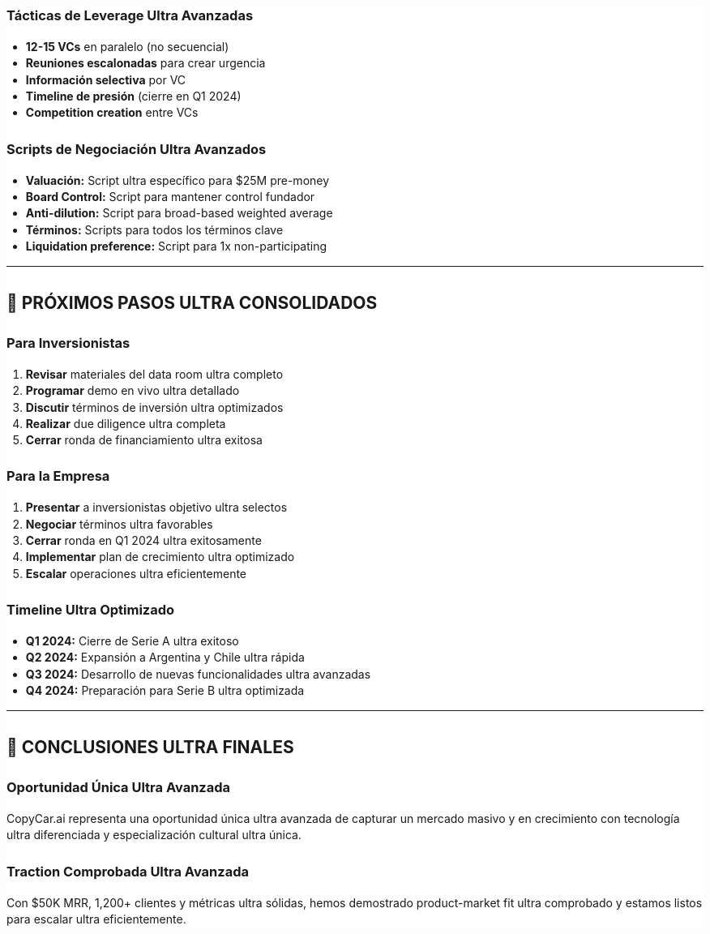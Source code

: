 ### **Tácticas de Leverage Ultra Avanzadas**
- **12-15 VCs** en paralelo (no secuencial)
- **Reuniones escalonadas** para crear urgencia
- **Información selectiva** por VC
- **Timeline de presión** (cierre en Q1 2024)
- **Competition creation** entre VCs

### **Scripts de Negociación Ultra Avanzados**
- **Valuación:** Script ultra específico para $25M pre-money
- **Board Control:** Script para mantener control fundador
- **Anti-dilution:** Script para broad-based weighted average
- **Términos:** Scripts para todos los términos clave
- **Liquidation preference:** Script para 1x non-participating

---

## 🎯 **PRÓXIMOS PASOS ULTRA CONSOLIDADOS**

### **Para Inversionistas**
1. **Revisar** materiales del data room ultra completo
2. **Programar** demo en vivo ultra detallado
3. **Discutir** términos de inversión ultra optimizados
4. **Realizar** due diligence ultra completa
5. **Cerrar** ronda de financiamiento ultra exitosa

### **Para la Empresa**
1. **Presentar** a inversionistas objetivo ultra selectos
2. **Negociar** términos ultra favorables
3. **Cerrar** ronda en Q1 2024 ultra exitosamente
4. **Implementar** plan de crecimiento ultra optimizado
5. **Escalar** operaciones ultra eficientemente

### **Timeline Ultra Optimizado**
- **Q1 2024:** Cierre de Serie A ultra exitoso
- **Q2 2024:** Expansión a Argentina y Chile ultra rápida
- **Q3 2024:** Desarrollo de nuevas funcionalidades ultra avanzadas
- **Q4 2024:** Preparación para Serie B ultra optimizada

---

## 🎯 **CONCLUSIONES ULTRA FINALES**

### **Oportunidad Única Ultra Avanzada**
CopyCar.ai representa una oportunidad única ultra avanzada de capturar un mercado masivo y en crecimiento con tecnología ultra diferenciada y especialización cultural ultra única.

### **Traction Comprobada Ultra Avanzada**
Con $50K MRR, 1,200+ clientes y métricas ultra sólidas, hemos demostrado product-market fit ultra comprobado y estamos listos para escalar ultra eficientemente.
